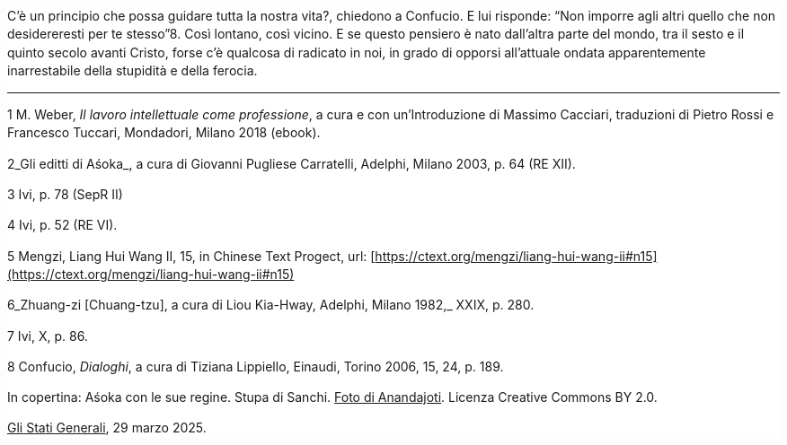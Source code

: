 C’è un principio che possa guidare tutta la nostra vita?, chiedono a Confucio. E lui risponde: “Non imporre agli altri quello che non desidereresti per te stesso”8. Così lontano, così vicino. E se questo pensiero è nato dall’altra parte del mondo, tra il sesto e il quinto secolo avanti Cristo, forse c’è qualcosa di radicato in noi, in grado di opporsi all’attuale ondata apparentemente inarrestabile della stupidità e della ferocia.

* * *

1 M. Weber, _Il lavoro intellettuale come professione_, a cura e con un’Introduzione di Massimo Cacciari, traduzioni di Pietro Rossi e Francesco Tuccari, Mondadori, Milano 2018 (ebook).

2_Gli editti di Aśoka_, a cura di Giovanni Pugliese Carratelli, Adelphi, Milano 2003, p. 64 (RE XII).

3 Ivi, p. 78 (SepR II)

4 Ivi, p. 52 (RE VI).

5 Mengzi, Liang Hui Wang II, 15, in Chinese Text Progect, url: [https://ctext.org/mengzi/liang-hui-wang-ii#n15](https://ctext.org/mengzi/liang-hui-wang-ii#n15)

6_Zhuang-zi \[Chuang-tzu\], a cura di Liou Kia-Hway, Adelphi, Milano 1982,_ XXIX, p. 280.

7 Ivi, X, p. 86.

8 Confucio, _Dialoghi_, a cura di Tiziana Lippiello, Einaudi, Torino 2006, 15, 24, p. 189.

In copertina: Aśoka con le sue regine. Stupa di Sanchi. [Foto di Anandajoti](https://www.flickr.com/photos/anandajoti/33656657932/in/album-72157682159344555/). Licenza Creative Commons BY 2.0.

[Gli Stati Generali](https://www.glistatigenerali.com/cultura/storia/i-nomi-degli-altri/), 29 marzo 2025.
